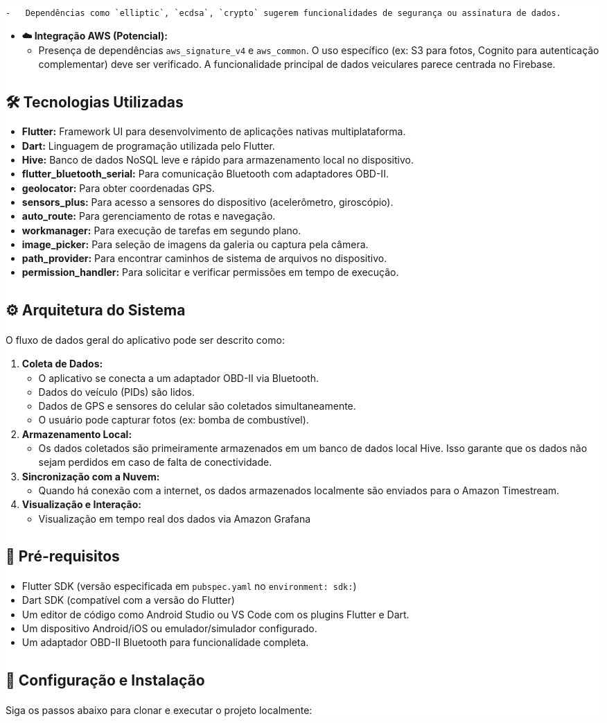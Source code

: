     -   Dependências como `elliptic`, `ecdsa`, `crypto` sugerem funcionalidades de segurança ou assinatura de dados.
-   **☁️ Integração AWS (Potencial):**
    -   Presença de dependências `aws_signature_v4` e `aws_common`. O uso específico (ex: S3 para fotos, Cognito para autenticação complementar) deve ser verificado. A funcionalidade principal de dados veiculares parece centrada no Firebase.

## 🛠️ Tecnologias Utilizadas

-   **Flutter:** Framework UI para desenvolvimento de aplicações nativas multiplataforma.
-   **Dart:** Linguagem de programação utilizada pelo Flutter.
-   **Hive:** Banco de dados NoSQL leve e rápido para armazenamento local no dispositivo.
-   **flutter_bluetooth_serial:** Para comunicação Bluetooth com adaptadores OBD-II.
-   **geolocator:** Para obter coordenadas GPS.
-   **sensors_plus:** Para acesso a sensores do dispositivo (acelerômetro, giroscópio).
-   **auto_route:** Para gerenciamento de rotas e navegação.
-   **workmanager:** Para execução de tarefas em segundo plano.
-   **image_picker:** Para seleção de imagens da galeria ou captura pela câmera.
-   **path_provider:** Para encontrar caminhos de sistema de arquivos no dispositivo.
-   **permission_handler:** Para solicitar e verificar permissões em tempo de execução.

## ⚙️ Arquitetura do Sistema

O fluxo de dados geral do aplicativo pode ser descrito como:

1.  **Coleta de Dados:**
    *   O aplicativo se conecta a um adaptador OBD-II via Bluetooth.
    *   Dados do veículo (PIDs) são lidos.
    *   Dados de GPS e sensores do celular são coletados simultaneamente.
    *   O usuário pode capturar fotos (ex: bomba de combustível).
2.  **Armazenamento Local:**
    *   Os dados coletados são primeiramente armazenados em um banco de dados local Hive. Isso garante que os dados não sejam perdidos em caso de falta de conectividade.
3.  **Sincronização com a Nuvem:**
    *   Quando há conexão com a internet, os dados armazenados localmente são enviados para o Amazon Timestream.
4.  **Visualização e Interação:**
    *   Visualização em tempo real dos dados via Amazon Grafana

## 🔧 Pré-requisitos

-   Flutter SDK (versão especificada em `pubspec.yaml` no `environment: sdk:`)
-   Dart SDK (compatível com a versão do Flutter)
-   Um editor de código como Android Studio ou VS Code com os plugins Flutter e Dart.
-   Um dispositivo Android/iOS ou emulador/simulador configurado.
-   Um adaptador OBD-II Bluetooth para funcionalidade completa.

## 🚀 Configuração e Instalação

Siga os passos abaixo para clonar e executar o projeto localmente:
